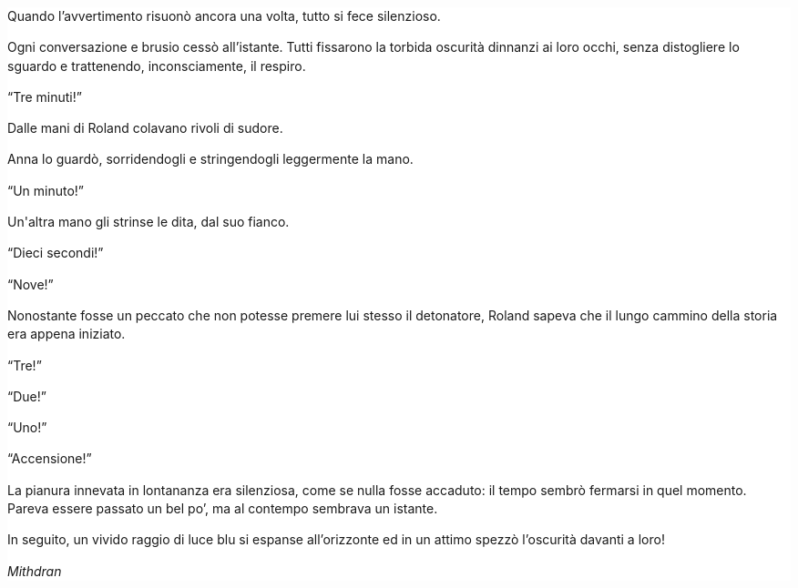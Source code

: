 
Quando l’avvertimento risuonò ancora una volta, tutto si fece silenzioso.


Ogni conversazione e brusio cessò all’istante. Tutti fissarono la torbida oscurità dinnanzi ai loro occhi, senza distogliere lo sguardo e trattenendo, inconsciamente, il respiro.


“Tre minuti!”


Dalle mani di Roland colavano rivoli di sudore.


Anna lo guardò, sorridendogli e stringendogli leggermente la mano.


“Un minuto!”


Un'altra mano gli strinse le dita, dal suo fianco.


“Dieci secondi!”


“Nove!”


Nonostante fosse un peccato che non potesse premere lui stesso il detonatore, Roland sapeva che il lungo cammino della storia era appena iniziato.


“Tre!”


“Due!”


“Uno!”


“Accensione!”


La pianura innevata in lontananza era silenziosa, come se nulla fosse accaduto: il tempo sembrò fermarsi in quel momento. Pareva essere passato un bel po’, ma al contempo sembrava un istante.


In seguito, un vivido raggio di luce blu si espanse all’orizzonte ed in un attimo spezzò l’oscurità davanti a loro!






<em>Mithdran </em>




























                                


                                



